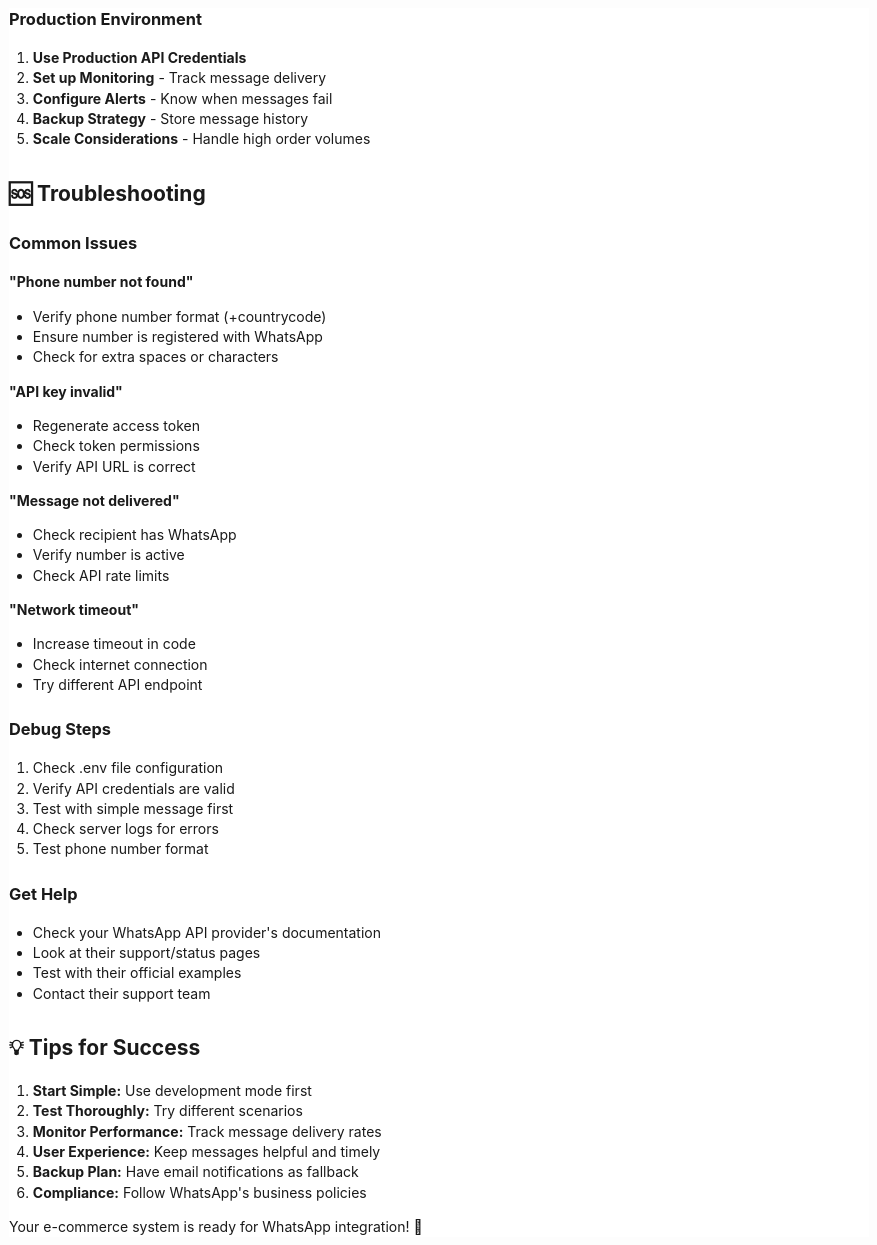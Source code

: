 ### Production Environment

1. **Use Production API Credentials**
2. **Set up Monitoring** - Track message delivery
3. **Configure Alerts** - Know when messages fail
4. **Backup Strategy** - Store message history
5. **Scale Considerations** - Handle high order volumes

## 🆘 Troubleshooting

### Common Issues

**"Phone number not found"**

- Verify phone number format (+countrycode)
- Ensure number is registered with WhatsApp
- Check for extra spaces or characters

**"API key invalid"**

- Regenerate access token
- Check token permissions
- Verify API URL is correct

**"Message not delivered"**

- Check recipient has WhatsApp
- Verify number is active
- Check API rate limits

**"Network timeout"**

- Increase timeout in code
- Check internet connection
- Try different API endpoint

### Debug Steps

1. Check .env file configuration
2. Verify API credentials are valid
3. Test with simple message first
4. Check server logs for errors
5. Test phone number format

### Get Help

- Check your WhatsApp API provider's documentation
- Look at their support/status pages
- Test with their official examples
- Contact their support team

## 💡 Tips for Success

1. **Start Simple:** Use development mode first
2. **Test Thoroughly:** Try different scenarios
3. **Monitor Performance:** Track message delivery rates
4. **User Experience:** Keep messages helpful and timely
5. **Backup Plan:** Have email notifications as fallback
6. **Compliance:** Follow WhatsApp's business policies

Your e-commerce system is ready for WhatsApp integration! 🎉

